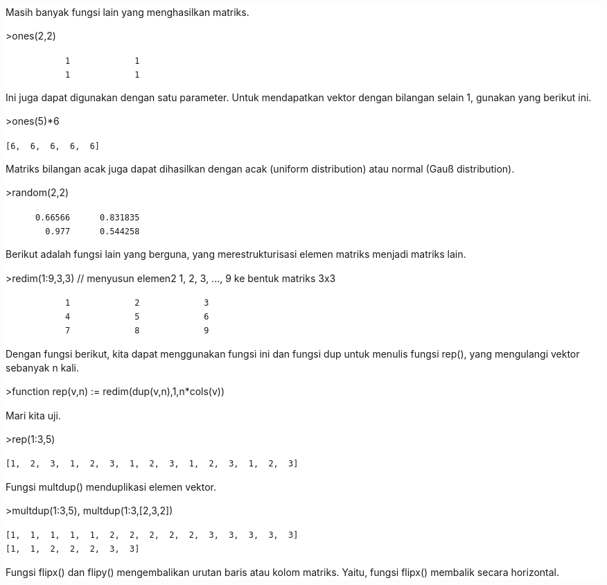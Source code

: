 Masih banyak fungsi lain yang menghasilkan matriks.


\>ones(2,2)


                1             1 
                1             1 

Ini juga dapat digunakan dengan satu parameter. Untuk mendapatkan
vektor dengan bilangan selain 1, gunakan yang berikut ini.


\>ones(5)\*6


    [6,  6,  6,  6,  6]

Matriks bilangan acak juga dapat dihasilkan dengan acak (uniform
distribution) atau normal (Gauß distribution).


\>random(2,2)


          0.66566      0.831835 
            0.977      0.544258 

Berikut adalah fungsi lain yang berguna, yang merestrukturisasi elemen
matriks menjadi matriks lain.


\>redim(1:9,3,3) // menyusun elemen2 1, 2, 3, ..., 9 ke bentuk matriks 3x3


                1             2             3 
                4             5             6 
                7             8             9 

Dengan fungsi berikut, kita dapat menggunakan fungsi ini dan fungsi
dup untuk menulis fungsi rep(), yang mengulangi vektor sebanyak n
kali.


\>function rep(v,n) := redim(dup(v,n),1,n\*cols(v))


Mari kita uji.


\>rep(1:3,5)


    [1,  2,  3,  1,  2,  3,  1,  2,  3,  1,  2,  3,  1,  2,  3]

Fungsi multdup() menduplikasi elemen vektor.


\>multdup(1:3,5), multdup(1:3,[2,3,2])


    [1,  1,  1,  1,  1,  2,  2,  2,  2,  2,  3,  3,  3,  3,  3]
    [1,  1,  2,  2,  2,  3,  3]

Fungsi flipx() dan flipy() mengembalikan urutan baris atau kolom
matriks. Yaitu, fungsi flipx() membalik secara horizontal.
